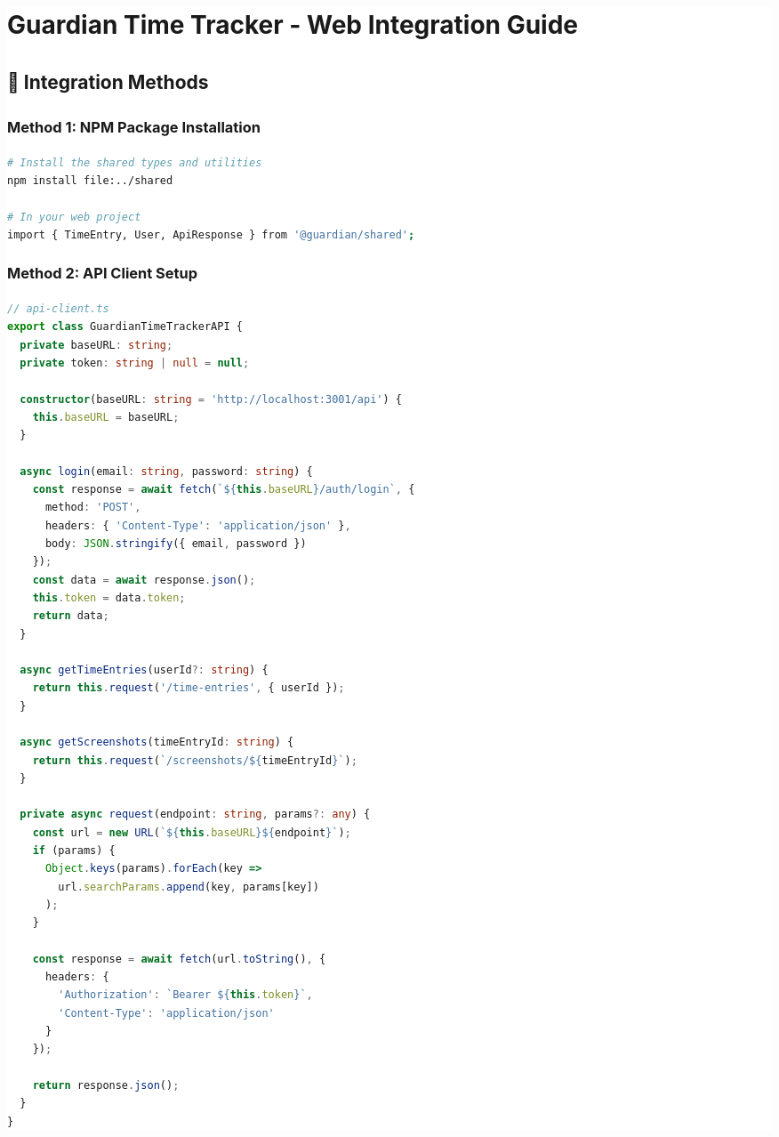 # Guardian Time Tracker - Web Integration Guide

## 🚀 Integration Methods

### Method 1: NPM Package Installation
```bash
# Install the shared types and utilities
npm install file:../shared

# In your web project
import { TimeEntry, User, ApiResponse } from '@guardian/shared';
```

### Method 2: API Client Setup
```typescript
// api-client.ts
export class GuardianTimeTrackerAPI {
  private baseURL: string;
  private token: string | null = null;

  constructor(baseURL: string = 'http://localhost:3001/api') {
    this.baseURL = baseURL;
  }

  async login(email: string, password: string) {
    const response = await fetch(`${this.baseURL}/auth/login`, {
      method: 'POST',
      headers: { 'Content-Type': 'application/json' },
      body: JSON.stringify({ email, password })
    });
    const data = await response.json();
    this.token = data.token;
    return data;
  }

  async getTimeEntries(userId?: string) {
    return this.request('/time-entries', { userId });
  }

  async getScreenshots(timeEntryId: string) {
    return this.request(`/screenshots/${timeEntryId}`);
  }

  private async request(endpoint: string, params?: any) {
    const url = new URL(`${this.baseURL}${endpoint}`);
    if (params) {
      Object.keys(params).forEach(key => 
        url.searchParams.append(key, params[key])
      );
    }

    const response = await fetch(url.toString(), {
      headers: {
        'Authorization': `Bearer ${this.token}`,
        'Content-Type': 'application/json'
      }
    });

    return response.json();
  }
}
```